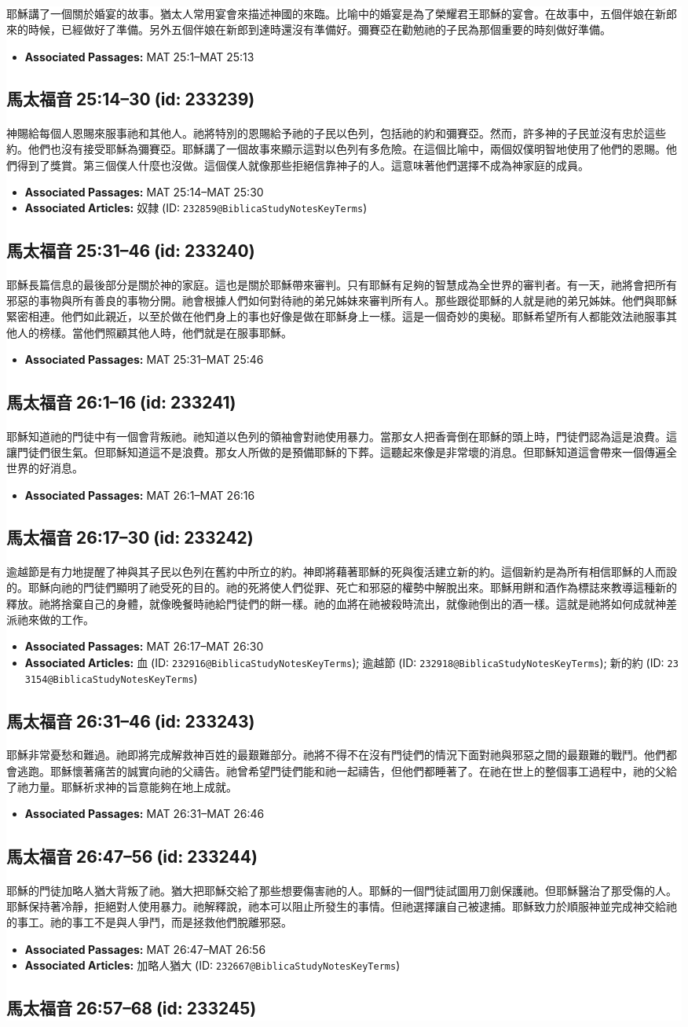 耶穌講了一個關於婚宴的故事。猶太人常用宴會來描述神國的來臨。比喻中的婚宴是為了榮耀君王耶穌的宴會。在故事中，五個伴娘在新郎來的時候，已經做好了準備。另外五個伴娘在新郎到達時還沒有準備好。彌賽亞在勸勉祂的子民為那個重要的時刻做好準備。

* **Associated Passages:** MAT 25:1–MAT 25:13

## 馬太福音 25:14–30 (id: 233239)

神賜給每個人恩賜來服事祂和其他人。祂將特別的恩賜給予祂的子民以色列，包括祂的約和彌賽亞。然而，許多神的子民並沒有忠於這些約。他們也沒有接受耶穌為彌賽亞。耶穌講了一個故事來顯示這對以色列有多危險。在這個比喻中，兩個奴僕明智地使用了他們的恩賜。他們得到了獎賞。第三個僕人什麼也沒做。這個僕人就像那些拒絕信靠神子的人。這意味著他們選擇不成為神家庭的成員。

* **Associated Passages:** MAT 25:14–MAT 25:30
* **Associated Articles:** 奴隸 (ID: `232859@BiblicaStudyNotesKeyTerms`)

## 馬太福音 25:31–46 (id: 233240)

耶穌長篇信息的最後部分是關於神的家庭。這也是關於耶穌帶來審判。只有耶穌有足夠的智慧成為全世界的審判者。有一天，祂將會把所有邪惡的事物與所有善良的事物分開。祂會根據人們如何對待祂的弟兄姊妹來審判所有人。那些跟從耶穌的人就是祂的弟兄姊妹。他們與耶穌緊密相連。他們如此親近，以至於做在他們身上的事也好像是做在耶穌身上一樣。這是一個奇妙的奧秘。耶穌希望所有人都能效法祂服事其他人的榜樣。當他們照顧其他人時，他們就是在服事耶穌。

* **Associated Passages:** MAT 25:31–MAT 25:46

## 馬太福音 26:1–16 (id: 233241)

耶穌知道祂的門徒中有一個會背叛祂。祂知道以色列的領袖會對祂使用暴力。當那女人把香膏倒在耶穌的頭上時，門徒們認為這是浪費。這讓門徒們很生氣。但耶穌知道這不是浪費。那女人所做的是預備耶穌的下葬。這聽起來像是非常壞的消息。但耶穌知道這會帶來一個傳遍全世界的好消息。

* **Associated Passages:** MAT 26:1–MAT 26:16

## 馬太福音 26:17–30 (id: 233242)

逾越節是有力地提醒了神與其子民以色列在舊約中所立的約。神即將藉著耶穌的死與復活建立新的約。這個新約是為所有相信耶穌的人而設的。耶穌向祂的門徒們顯明了祂受死的目的。祂的死將使人們從罪、死亡和邪惡的權勢中解脫出來。耶穌用餅和酒作為標誌來教導這種新的釋放。祂將捨棄自己的身體，就像晚餐時祂給門徒們的餅一樣。祂的血將在祂被殺時流出，就像祂倒出的酒一樣。這就是祂將如何成就神差派祂來做的工作。

* **Associated Passages:** MAT 26:17–MAT 26:30
* **Associated Articles:** 血 (ID: `232916@BiblicaStudyNotesKeyTerms`); 逾越節 (ID: `232918@BiblicaStudyNotesKeyTerms`); 新的約 (ID: `233154@BiblicaStudyNotesKeyTerms`)

## 馬太福音 26:31–46 (id: 233243)

耶穌非常憂愁和難過。祂即將完成解救神百姓的最艱難部分。祂將不得不在沒有門徒們的情況下面對祂與邪惡之間的最艱難的戰鬥。他們都會逃跑。耶穌懷著痛苦的誠實向祂的父禱告。祂曾希望門徒們能和祂一起禱告，但他們都睡著了。在祂在世上的整個事工過程中，祂的父給了祂力量。耶穌祈求神的旨意能夠在地上成就。

* **Associated Passages:** MAT 26:31–MAT 26:46

## 馬太福音 26:47–56 (id: 233244)

耶穌的門徒加略人猶大背叛了祂。猶大把耶穌交給了那些想要傷害祂的人。耶穌的一個門徒試圖用刀劍保護祂。但耶穌醫治了那受傷的人。耶穌保持著冷靜，拒絕對人使用暴力。祂解釋說，祂本可以阻止所發生的事情。但祂選擇讓自己被逮捕。耶穌致力於順服神並完成神交給祂的事工。祂的事工不是與人爭鬥，而是拯救他們脫離邪惡。

* **Associated Passages:** MAT 26:47–MAT 26:56
* **Associated Articles:** 加略人猶大 (ID: `232667@BiblicaStudyNotesKeyTerms`)

## 馬太福音 26:57–68 (id: 233245)
